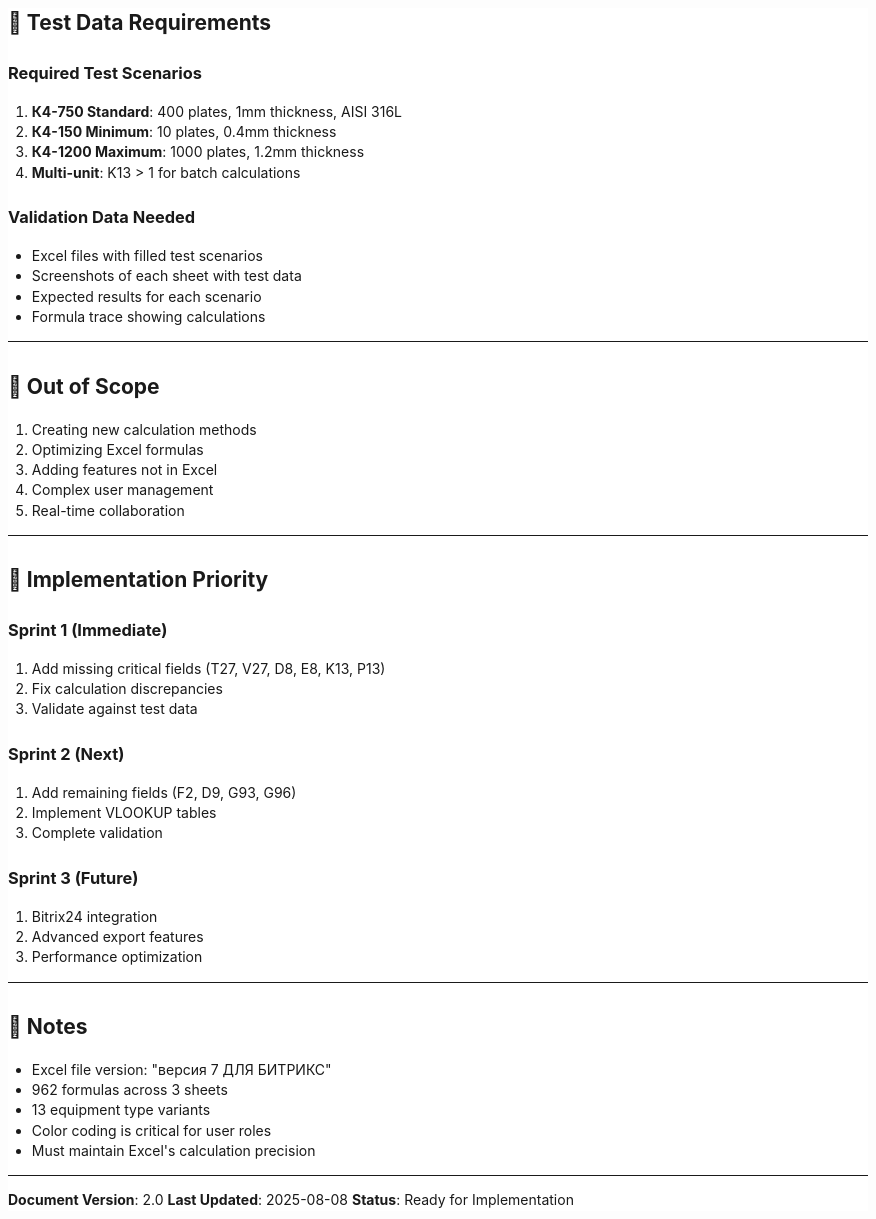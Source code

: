
## 📁 Test Data Requirements

### Required Test Scenarios

1. **К4-750 Standard**: 400 plates, 1mm thickness, AISI 316L
2. **К4-150 Minimum**: 10 plates, 0.4mm thickness
3. **К4-1200 Maximum**: 1000 plates, 1.2mm thickness
4. **Multi-unit**: K13 > 1 for batch calculations

### Validation Data Needed

- Excel files with filled test scenarios
- Screenshots of each sheet with test data
- Expected results for each scenario
- Formula trace showing calculations

---

## 🚫 Out of Scope

1. Creating new calculation methods
2. Optimizing Excel formulas
3. Adding features not in Excel
4. Complex user management
5. Real-time collaboration

---

## 📅 Implementation Priority

### Sprint 1 (Immediate)

1. Add missing critical fields (T27, V27, D8, E8, K13, P13)
2. Fix calculation discrepancies
3. Validate against test data

### Sprint 2 (Next)

1. Add remaining fields (F2, D9, G93, G96)
2. Implement VLOOKUP tables
3. Complete validation

### Sprint 3 (Future)

1. Bitrix24 integration
2. Advanced export features
3. Performance optimization

---

## 📝 Notes

- Excel file version: "версия 7 ДЛЯ БИТРИКС"
- 962 formulas across 3 sheets
- 13 equipment type variants
- Color coding is critical for user roles
- Must maintain Excel's calculation precision

---

**Document Version**: 2.0
**Last Updated**: 2025-08-08
**Status**: Ready for Implementation
